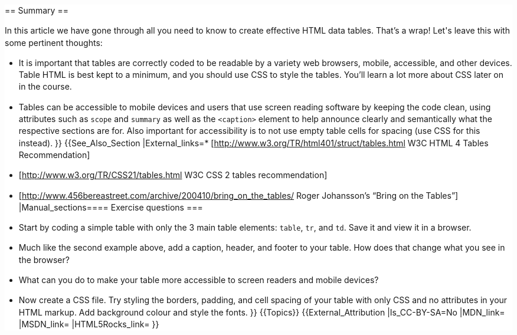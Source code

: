 == Summary ==
 
In this article we have gone through all you need to know to create effective HTML data tables. That’s a wrap! Let's leave this with some pertinent thoughts:
 
* It is important that tables are correctly coded to be readable by a variety web browsers, mobile, accessible, and other devices.  Table HTML is best kept to a minimum, and you should use CSS to style the tables. You’ll learn a lot more about CSS later on in the course.
* Tables can be accessible to mobile devices and users that use screen reading software by keeping the code clean, using attributes such as <code>scope</code> and <code>summary</code> as well as the <code>&lt;caption&gt;</code> element to help announce clearly and semantically what the respective sections are for. Also important for accessibility is to not use empty table cells for spacing (use CSS for this instead).
}}
{{See_Also_Section
|External_links=* [http://www.w3.org/TR/html401/struct/tables.html W3C HTML 4 Tables Recommendation]
* [http://www.w3.org/TR/CSS21/tables.html W3C CSS 2 tables recommendation]
* [http://www.456bereastreet.com/archive/200410/bring_on_the_tables/ Roger Johansson’s “Bring on the Tables”]
|Manual_sections==== Exercise questions ===
 
* Start by coding a simple table with only the 3 main table elements: <code>table</code>, <code>tr</code>, and <code>td</code>.  Save it and view it in a browser.
* Much like the second example above, add a caption, header, and footer to your table.  How does that change what you see in the browser?
* What can you do to make your table more accessible to screen readers and mobile devices?
* Now create a CSS file.  Try styling the borders, padding, and cell spacing of your table with only CSS and no attributes in your HTML markup.  Add background colour and style the fonts.
}}
{{Topics}}
{{External_Attribution
|Is_CC-BY-SA=No
|MDN_link=
|MSDN_link=
|HTML5Rocks_link=
}}